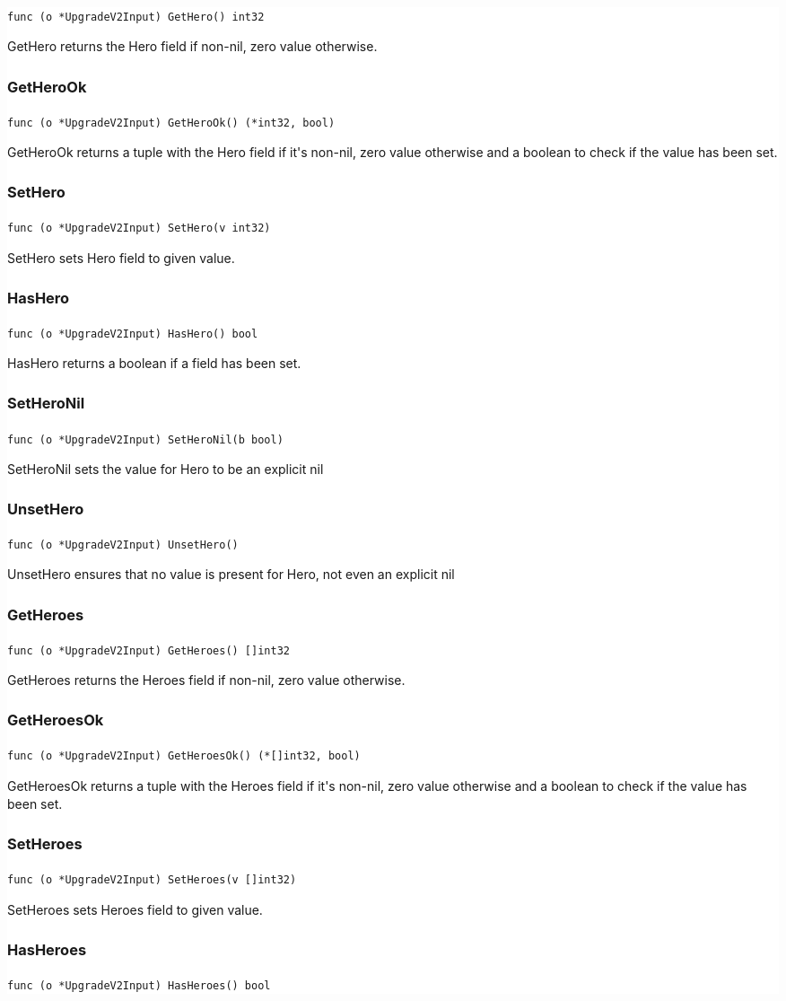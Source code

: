 `func (o *UpgradeV2Input) GetHero() int32`

GetHero returns the Hero field if non-nil, zero value otherwise.

### GetHeroOk

`func (o *UpgradeV2Input) GetHeroOk() (*int32, bool)`

GetHeroOk returns a tuple with the Hero field if it's non-nil, zero value otherwise
and a boolean to check if the value has been set.

### SetHero

`func (o *UpgradeV2Input) SetHero(v int32)`

SetHero sets Hero field to given value.

### HasHero

`func (o *UpgradeV2Input) HasHero() bool`

HasHero returns a boolean if a field has been set.

### SetHeroNil

`func (o *UpgradeV2Input) SetHeroNil(b bool)`

 SetHeroNil sets the value for Hero to be an explicit nil

### UnsetHero
`func (o *UpgradeV2Input) UnsetHero()`

UnsetHero ensures that no value is present for Hero, not even an explicit nil
### GetHeroes

`func (o *UpgradeV2Input) GetHeroes() []int32`

GetHeroes returns the Heroes field if non-nil, zero value otherwise.

### GetHeroesOk

`func (o *UpgradeV2Input) GetHeroesOk() (*[]int32, bool)`

GetHeroesOk returns a tuple with the Heroes field if it's non-nil, zero value otherwise
and a boolean to check if the value has been set.

### SetHeroes

`func (o *UpgradeV2Input) SetHeroes(v []int32)`

SetHeroes sets Heroes field to given value.

### HasHeroes

`func (o *UpgradeV2Input) HasHeroes() bool`
